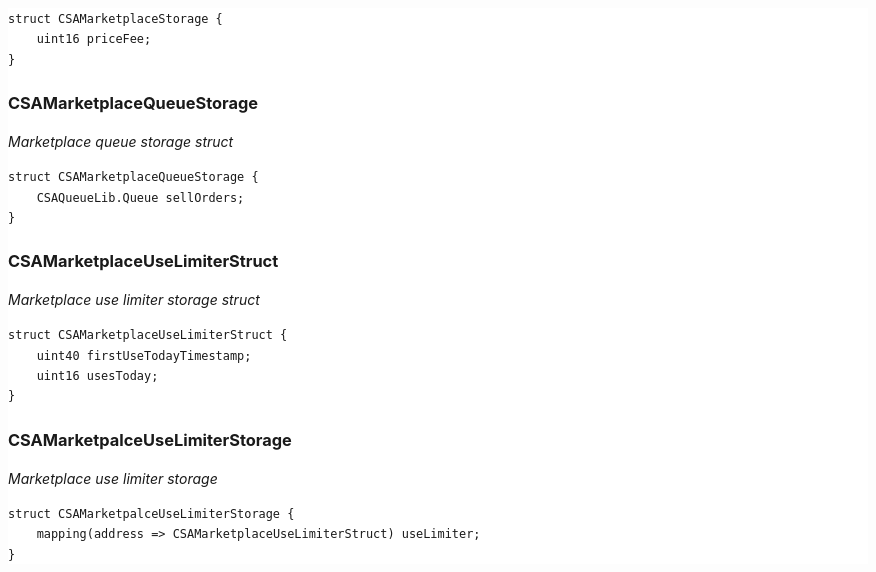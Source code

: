 
```solidity
struct CSAMarketplaceStorage {
    uint16 priceFee;
}
```

### CSAMarketplaceQueueStorage
*Marketplace queue storage struct*


```solidity
struct CSAMarketplaceQueueStorage {
    CSAQueueLib.Queue sellOrders;
}
```

### CSAMarketplaceUseLimiterStruct
*Marketplace use limiter storage struct*


```solidity
struct CSAMarketplaceUseLimiterStruct {
    uint40 firstUseTodayTimestamp;
    uint16 usesToday;
}
```

### CSAMarketpalceUseLimiterStorage
*Marketplace use limiter storage*


```solidity
struct CSAMarketpalceUseLimiterStorage {
    mapping(address => CSAMarketplaceUseLimiterStruct) useLimiter;
}
```

